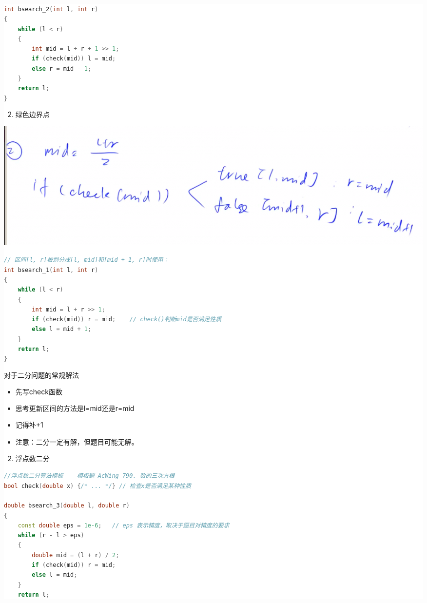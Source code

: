 ```Cpp
int bsearch_2(int l, int r)
{
    while (l < r)
    {
        int mid = l + r + 1 >> 1;
        if (check(mid)) l = mid;
        else r = mid - 1;
    }
    return l;
}
```

2. 绿色边界点

![|600](assets/Pasted%20image%2020221007194725.png)

```Cpp
// 区间[l, r]被划分成[l, mid]和[mid + 1, r]时使用：
int bsearch_1(int l, int r)
{
    while (l < r)
    {
        int mid = l + r >> 1;
        if (check(mid)) r = mid;    // check()判断mid是否满足性质
        else l = mid + 1;
    }
    return l;
}
```

对于二分问题的常规解法
- 先写check函数
- 思考更新区间的方法是l=mid还是r=mid
- 记得补+1

- 注意：二分一定有解，但题目可能无解。


2. 浮点数二分

```Cpp
//浮点数二分算法模板 —— 模板题 AcWing 790. 数的三次方根
bool check(double x) {/* ... */} // 检查x是否满足某种性质

double bsearch_3(double l, double r)
{
    const double eps = 1e-6;   // eps 表示精度，取决于题目对精度的要求
    while (r - l > eps)
    {
        double mid = (l + r) / 2;
        if (check(mid)) r = mid;
        else l = mid;
    }
    return l;
```